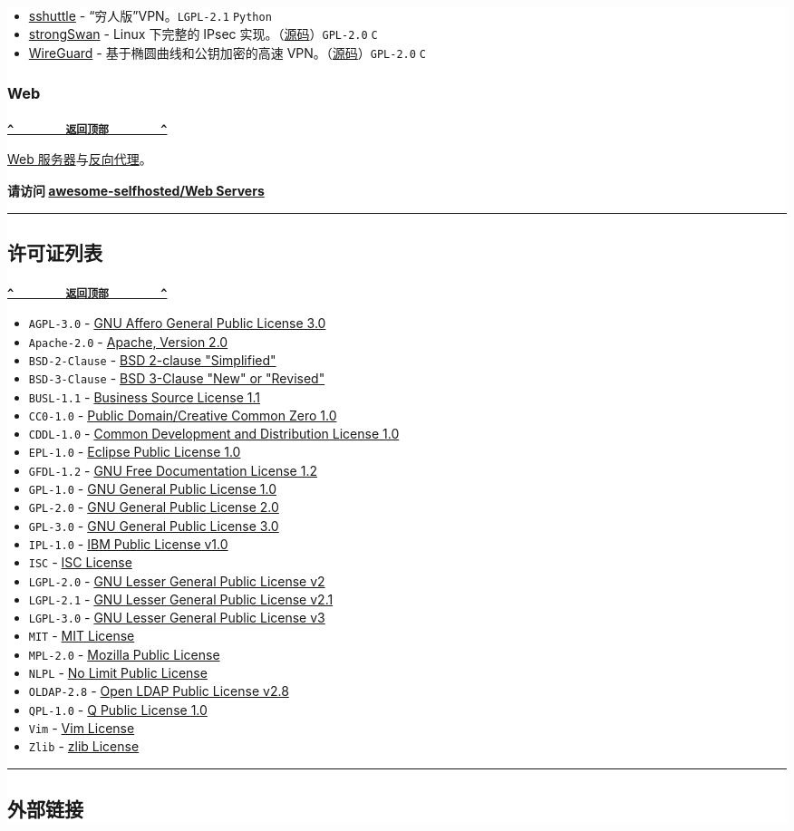 - [sshuttle](https://github.com/sshuttle/sshuttle) - “穷人版”VPN。`LGPL-2.1` `Python`
- [strongSwan](https://www.strongswan.org/) - Linux 下完整的 IPsec 实现。（[源码](https://github.com/strongswan/strongswan)）`GPL-2.0` `C`
- [WireGuard](https://www.wireguard.com/) - 基于椭圆曲线和公钥加密的高速 VPN。（[源码](https://www.wireguard.com/repositories/)）`GPL-2.0` `C`


### Web

**[`^        返回顶部        ^`](#awesome-sysadmin)**

[Web 服务器](https://en.wikipedia.org/wiki/Web_server)与[反向代理](https://en.wikipedia.org/wiki/Reverse_proxy)。

**请访问 [awesome-selfhosted/Web Servers](https://awesome-selfhosted.net/tags/web-servers.html)**


--------------------

## 许可证列表

**[`^        返回顶部        ^`](#awesome-sysadmin)**

- `AGPL-3.0` - [GNU Affero General Public License 3.0](https://spdx.org/licenses/AGPL-3.0.html)
- `Apache-2.0` - [Apache, Version 2.0](https://spdx.org/licenses/Apache-2.0.html)
- `BSD-2-Clause` - [BSD 2-clause "Simplified"](https://spdx.org/licenses/BSD-2-Clause.html)
- `BSD-3-Clause` - [BSD 3-Clause "New" or "Revised"](https://spdx.org/licenses/BSD-3-Clause.html)
- `BUSL-1.1` - [Business Source License 1.1](https://spdx.org/licenses/BUSL-1.1.html)
- `CC0-1.0` - [Public Domain/Creative Common Zero 1.0](https://spdx.org/licenses/CC0-1.0.html)
- `CDDL-1.0` - [Common Development and Distribution License 1.0](https://spdx.org/licenses/CDDL-1.0.html)
- `EPL-1.0` - [Eclipse Public License 1.0](https://spdx.org/licenses/EPL-1.0.html)
- `GFDL-1.2` - [GNU Free Documentation License 1.2](https://spdx.org/licenses/GFDL-1.2.html)
- `GPL-1.0` - [GNU General Public License 1.0](https://spdx.org/licenses/GPL-1.0.html)
- `GPL-2.0` - [GNU General Public License 2.0](https://spdx.org/licenses/GPL-2.0.html)
- `GPL-3.0` - [GNU General Public License 3.0](https://spdx.org/licenses/GPL-3.0.html)
- `IPL-1.0` - [IBM Public License v1.0](https://spdx.org/licenses/IPL-1.0.html)
- `ISC` - [ISC License](https://spdx.org/licenses/ISC.html)
- `LGPL-2.0` - [GNU Lesser General Public License v2](https://spdx.org/licenses/LGPL-2.0.html)
- `LGPL-2.1` - [GNU Lesser General Public License v2.1](https://spdx.org/licenses/LGPL-2.1.html)
- `LGPL-3.0` - [GNU Lesser General Public License v3](https://spdx.org/licenses/LGPL-3.0.html)
- `MIT` - [MIT License](https://spdx.org/licenses/MIT.html)
- `MPL-2.0` - [Mozilla Public License](https://spdx.org/licenses/MPL-2.0.html)
- `NLPL` - [No Limit Public License](https://spdx.org/licenses/NLPL.html)
- `OLDAP-2.8` - [Open LDAP Public License v2.8](https://spdx.org/licenses/OLDAP-2.8.html)
- `QPL-1.0` - [Q Public License 1.0](https://spdx.org/licenses/QPL-1.0.html)
- `Vim` - [Vim License](https://spdx.org/licenses/Vim.html)
- `Zlib` - [zlib License](https://spdx.org/licenses/Zlib.html)


--------------------

## 外部链接
